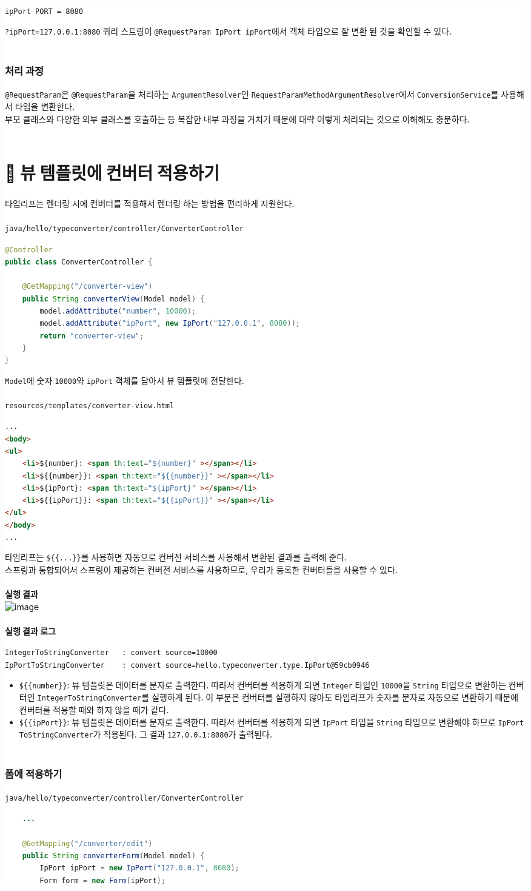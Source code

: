 ```
ipPort PORT = 8080
```
`?ipPort=127.0.0.1:8080` 쿼리 스트링이 `@RequestParam IpPort ipPort`에서 객체 타입으로 잘 변환 된 것을 확인할 수 있다.<br/><br/>
### 처리 과정
`@RequestParam`은 `@RequestParam`을 처리하는 `ArgumentResolver`인 `RequestParamMethodArgumentResolver`에서 `ConversionService`를 사용해서 타입을 변환한다.<br/>
부모 클래스와 다양한 외부 클래스를 호출하는 등 복잡한 내부 과정을 거치기 때문에 대략 이렇게 처리되는 것으로 이해해도 충분하다.<br/><br/>
# 🔎 뷰 템플릿에 컨버터 적용하기
타임리프는 렌더링 시에 컨버터를 적용해서 렌더링 하는 방법을 편리하게 지원한다.<br/><br/>
`java/hello/typeconverter/controller/ConverterController`
```java
@Controller
public class ConverterController {

    @GetMapping("/converter-view")
    public String converterView(Model model) {
        model.addAttribute("number", 10000);
        model.addAttribute("ipPort", new IpPort("127.0.0.1", 8080));
        return "converter-view";
    }
}
```
`Model`에 숫자 `10000`와 `ipPort` 객체를 담아서 뷰 템플릿에 전달한다.<br/><br/>
`resources/templates/converter-view.html`
```html
...
<body>
<ul>
    <li>${number}: <span th:text="${number}" ></span></li>
    <li>${{number}}: <span th:text="${{number}}" ></span></li>
    <li>${ipPort}: <span th:text="${ipPort}" ></span></li>
    <li>${{ipPort}}: <span th:text="${{ipPort}}" ></span></li>
</ul>
</body>
...
```
타임리프는 `${{...}}`를 사용하면 자동으로 컨버전 서비스를 사용해서 변환된 결과를 출력해 준다.<br/>
스프링과 통합되어서 스프링이 제공하는 컨버전 서비스를 사용하므로, 우리가 등록한 컨버터들을 사용할 수 있다.<br/><br/>
**실행 결과**<br/>
![image](https://github.com/jang9205/spring_study/assets/123082616/d878c586-7f2f-4b81-84b8-d4a381f6647a)<br/><br/>
**실행 결과 로그**
```
IntegerToStringConverter   : convert source=10000
IpPortToStringConverter    : convert source=hello.typeconverter.type.IpPort@59cb0946
```
- `${{number}}`: 뷰 템플릿은 데이터를 문자로 출력한다. 따라서 컨버터를 적용하게 되면 `Integer` 타입인 `10000`을 `String` 타입으로 변환하는 컨버터인 `IntegerToStringConverter`를 실행하게 된다. 이 부분은 컨버터를 실행하지 않아도 타임리프가 숫자를 문자로 자동으로 변환하기 때문에 컨버터를 적용할 때와 하지 않을 때가 같다.
- `${{ipPort}}`: 뷰 템플릿은 데이터를 문자로 출력한다. 따라서 컨버터를 적용하게 되면 `IpPort` 타입을 `String` 타입으로 변환해야 하므로 `IpPortToStringConverter`가 적용된다. 그 결과 `127.0.0.1:8080`가 출력된다.
<br/><br/>
### 폼에 적용하기
`java/hello/typeconverter/controller/ConverterController`
```java
    ...

    @GetMapping("/converter/edit")
    public String converterForm(Model model) {
        IpPort ipPort = new IpPort("127.0.0.1", 8080);
        Form form = new Form(ipPort);
```